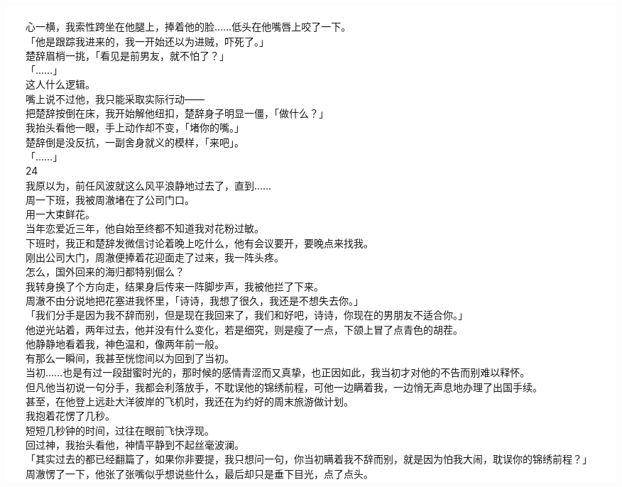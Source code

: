 <br>   
&emsp;&emsp;心一横，我索性跨坐在他腿上，捧着他的脸……低头在他嘴唇上咬了一下。  
<br>   
&emsp;&emsp;「他是跟踪我进来的，我一开始还以为进贼，吓死了。」  
<br>   
&emsp;&emsp;楚辞眉梢一挑，「看见是前男友，就不怕了？」  
<br>   
&emsp;&emsp;「……」  
<br>   
&emsp;&emsp;这人什么逻辑。  
<br>   
&emsp;&emsp;嘴上说不过他，我只能采取实际行动——  
<br>   
&emsp;&emsp;把楚辞按倒在床，我开始解他纽扣，楚辞身子明显一僵，「做什么？」  
<br>   
&emsp;&emsp;我抬头看他一眼，手上动作却不变，「堵你的嘴。」  
<br>   
&emsp;&emsp;楚辞倒是没反抗，一副舍身就义的模样，「来吧」。  
<br>   
&emsp;&emsp;「……」  
<br>   
&emsp;&emsp;24  
<br>   
&emsp;&emsp;我原以为，前任风波就这么风平浪静地过去了，直到……  
<br>   
&emsp;&emsp;周一下班，我被周澈堵在了公司门口。  
<br>   
&emsp;&emsp;用一大束鲜花。  
<br>   
&emsp;&emsp;当年恋爱近三年，他自始至终都不知道我对花粉过敏。  
<br>   
&emsp;&emsp;下班时，我正和楚辞发微信讨论着晚上吃什么，他有会议要开，要晚点来找我。  
<br>   
&emsp;&emsp;刚出公司大门，周澈便捧着花迎面走了过来，我一阵头疼。  
<br>   
&emsp;&emsp;怎么，国外回来的海归都特别倔么？  
<br>   
&emsp;&emsp;我转身换了个方向走，结果身后传来一阵脚步声，我被他拦了下来。  
<br>   
&emsp;&emsp;周澈不由分说地把花塞进我怀里，「诗诗，我想了很久，我还是不想失去你。」  
<br>   
&emsp;&emsp;「我们分手是因为我不辞而别，但是现在我回来了，我们和好吧，诗诗，你现在的男朋友不适合你。」  
<br>   
&emsp;&emsp;他逆光站着，两年过去，他并没有什么变化，若是细究，则是瘦了一点，下颌上冒了点青色的胡茬。  
<br>   
&emsp;&emsp;他静静地看着我，神色温和，像两年前一般。  
<br>   
&emsp;&emsp;有那么一瞬间，我甚至恍惚间以为回到了当初。  
<br>   
&emsp;&emsp;当初……也是有过一段甜蜜时光的，那时候的感情青涩而又真挚，也正因如此，我当初才对他的不告而别难以释怀。  
<br>   
&emsp;&emsp;但凡他当初说一句分手，我都会利落放手，不耽误他的锦绣前程，可他一边瞒着我，一边悄无声息地办理了出国手续。  
<br>   
&emsp;&emsp;甚至，在他登上远赴大洋彼岸的飞机时，我还在为约好的周末旅游做计划。  
<br>   
&emsp;&emsp;我抱着花愣了几秒。  
<br>   
&emsp;&emsp;短短几秒钟的时间，过往在眼前飞快浮现。  
<br>   
&emsp;&emsp;回过神，我抬头看他，神情平静到不起丝毫波澜。  
<br>   
&emsp;&emsp;「其实过去的都已经翻篇了，如果你非要提，我只想问一句，你当初瞒着我不辞而别，就是因为怕我大闹，耽误你的锦绣前程？」  
<br>   
&emsp;&emsp;周澈愣了一下，他张了张嘴似乎想说些什么，最后却只是垂下目光，点了点头。  